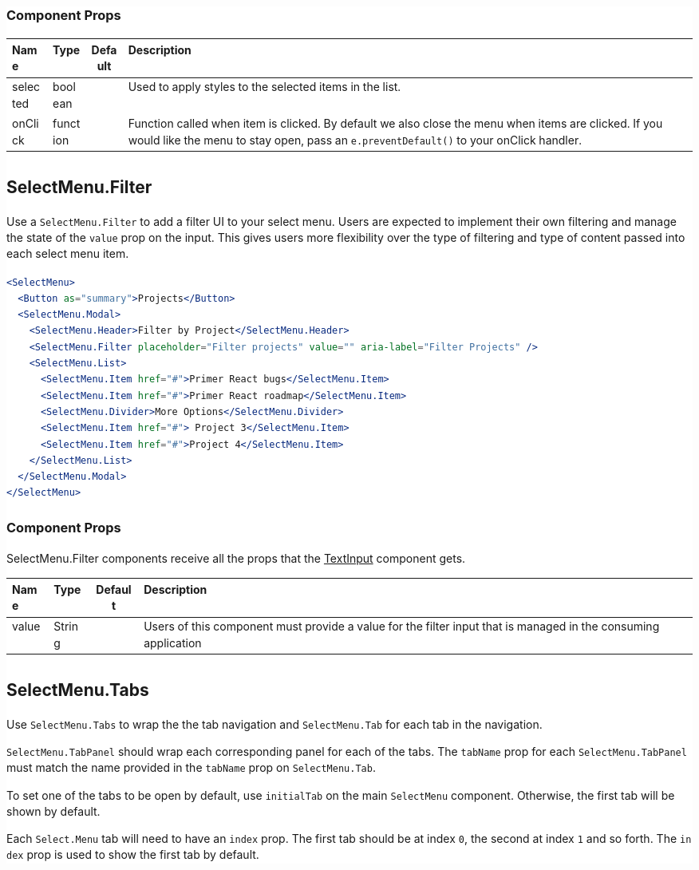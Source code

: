 ### Component Props

| Name     | Type     | Default | Description                                                                                                                                                                                    |
| :------- | :------- | :-----: | :--------------------------------------------------------------------------------------------------------------------------------------------------------------------------------------------- |
| selected | boolean  |         | Used to apply styles to the selected items in the list.                                                                                                                                        |
| onClick  | function |         | Function called when item is clicked. By default we also close the menu when items are clicked. If you would like the menu to stay open, pass an `e.preventDefault()` to your onClick handler. |

## SelectMenu.Filter

Use a `SelectMenu.Filter` to add a filter UI to your select menu. Users are expected to implement their own filtering and manage the state of the `value` prop on the input. This gives users more flexibility over the type of filtering and type of content passed into each select menu item.

```jsx live
<SelectMenu>
  <Button as="summary">Projects</Button>
  <SelectMenu.Modal>
    <SelectMenu.Header>Filter by Project</SelectMenu.Header>
    <SelectMenu.Filter placeholder="Filter projects" value="" aria-label="Filter Projects" />
    <SelectMenu.List>
      <SelectMenu.Item href="#">Primer React bugs</SelectMenu.Item>
      <SelectMenu.Item href="#">Primer React roadmap</SelectMenu.Item>
      <SelectMenu.Divider>More Options</SelectMenu.Divider>
      <SelectMenu.Item href="#"> Project 3</SelectMenu.Item>
      <SelectMenu.Item href="#">Project 4</SelectMenu.Item>
    </SelectMenu.List>
  </SelectMenu.Modal>
</SelectMenu>
```

### Component Props

SelectMenu.Filter components receive all the props that the [TextInput](/TextInput) component gets.

| Name  | Type   | Default | Description                                                                                                    |
| :---- | :----- | :-----: | :------------------------------------------------------------------------------------------------------------- |
| value | String |         | Users of this component must provide a value for the filter input that is managed in the consuming application |

## SelectMenu.Tabs

Use `SelectMenu.Tabs` to wrap the the tab navigation and `SelectMenu.Tab` for each tab in the navigation.

`SelectMenu.TabPanel` should wrap each corresponding panel for each of the tabs. The `tabName` prop for each `SelectMenu.TabPanel` must match the name provided in the `tabName` prop on `SelectMenu.Tab`.

To set one of the tabs to be open by default, use `initialTab` on the main `SelectMenu` component. Otherwise, the first tab will be shown by default.

Each `Select.Menu` tab will need to have an `index` prop. The first tab should be at index `0`, the second at index `1` and so forth. The `index` prop is used to show the first tab by default.
